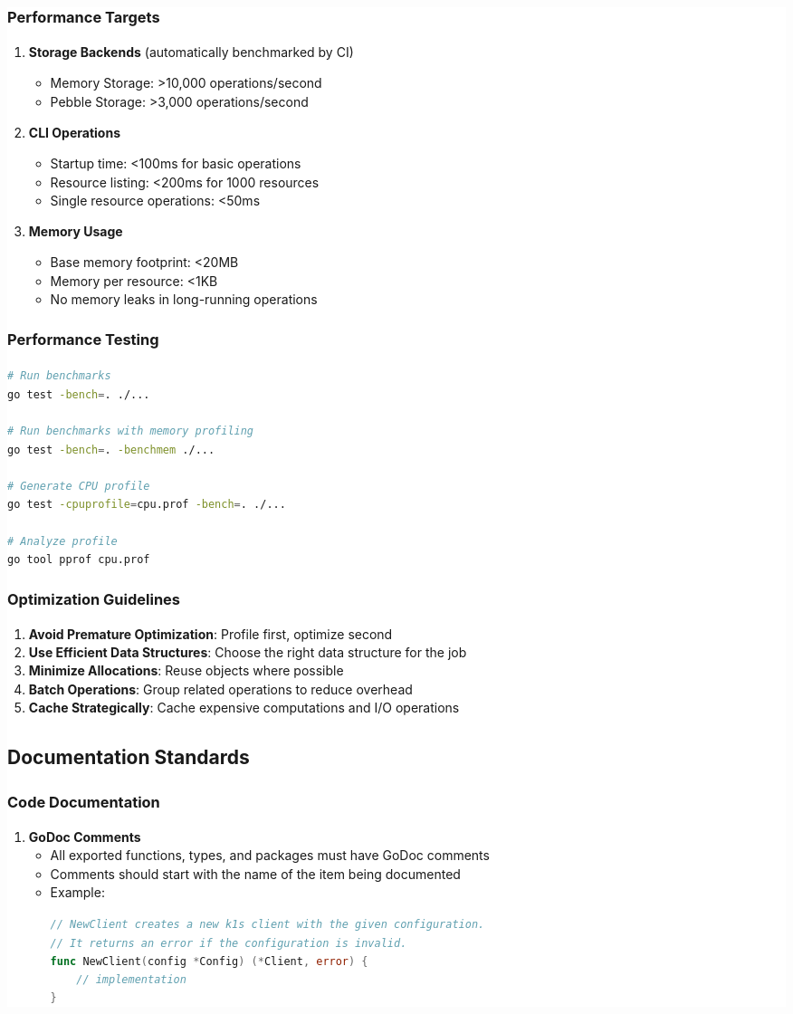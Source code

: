 ### Performance Targets

1. **Storage Backends** (automatically benchmarked by CI)
   - Memory Storage: >10,000 operations/second
   - Pebble Storage: >3,000 operations/second

2. **CLI Operations**
   - Startup time: <100ms for basic operations
   - Resource listing: <200ms for 1000 resources
   - Single resource operations: <50ms

3. **Memory Usage**
   - Base memory footprint: <20MB
   - Memory per resource: <1KB
   - No memory leaks in long-running operations

### Performance Testing

```bash
# Run benchmarks
go test -bench=. ./...

# Run benchmarks with memory profiling
go test -bench=. -benchmem ./...

# Generate CPU profile
go test -cpuprofile=cpu.prof -bench=. ./...

# Analyze profile
go tool pprof cpu.prof
```

### Optimization Guidelines

1. **Avoid Premature Optimization**: Profile first, optimize second
2. **Use Efficient Data Structures**: Choose the right data structure for the job
3. **Minimize Allocations**: Reuse objects where possible
4. **Batch Operations**: Group related operations to reduce overhead
5. **Cache Strategically**: Cache expensive computations and I/O operations

## Documentation Standards

### Code Documentation

1. **GoDoc Comments**
   - All exported functions, types, and packages must have GoDoc comments
   - Comments should start with the name of the item being documented
   - Example:
     ```go
     // NewClient creates a new k1s client with the given configuration.
     // It returns an error if the configuration is invalid.
     func NewClient(config *Config) (*Client, error) {
         // implementation
     }
     ```
